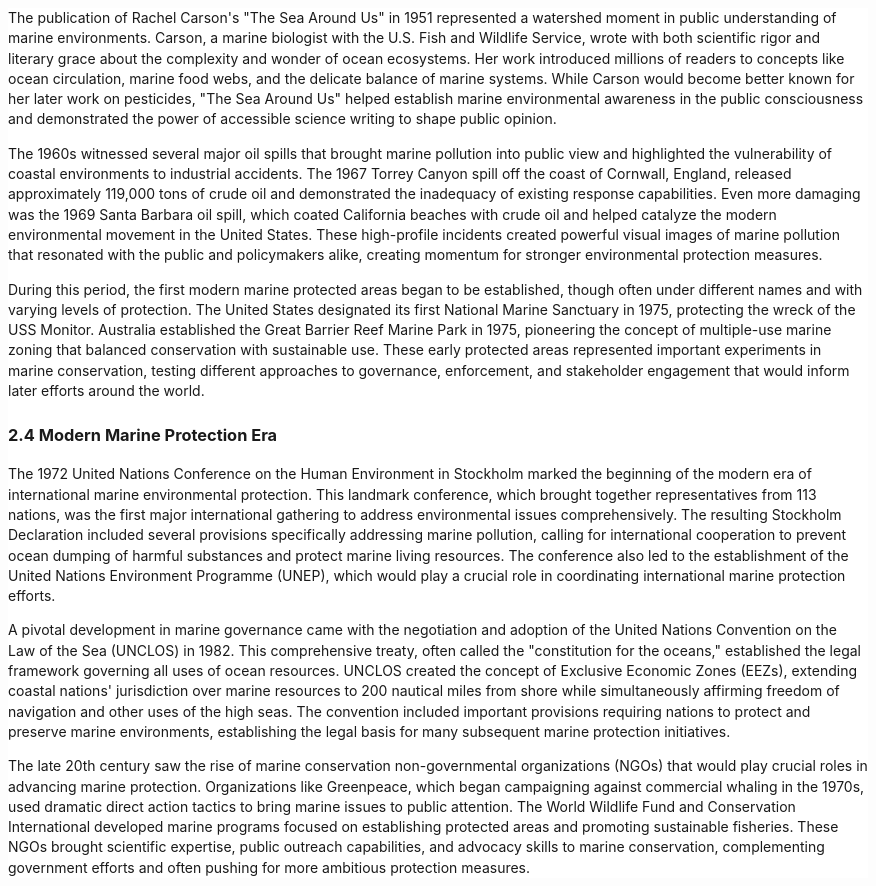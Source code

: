 The publication of Rachel Carson's "The Sea Around Us" in 1951 represented a watershed moment in public understanding of marine environments. Carson, a marine biologist with the U.S. Fish and Wildlife Service, wrote with both scientific rigor and literary grace about the complexity and wonder of ocean ecosystems. Her work introduced millions of readers to concepts like ocean circulation, marine food webs, and the delicate balance of marine systems. While Carson would become better known for her later work on pesticides, "The Sea Around Us" helped establish marine environmental awareness in the public consciousness and demonstrated the power of accessible science writing to shape public opinion.

The 1960s witnessed several major oil spills that brought marine pollution into public view and highlighted the vulnerability of coastal environments to industrial accidents. The 1967 Torrey Canyon spill off the coast of Cornwall, England, released approximately 119,000 tons of crude oil and demonstrated the inadequacy of existing response capabilities. Even more damaging was the 1969 Santa Barbara oil spill, which coated California beaches with crude oil and helped catalyze the modern environmental movement in the United States. These high-profile incidents created powerful visual images of marine pollution that resonated with the public and policymakers alike, creating momentum for stronger environmental protection measures.

During this period, the first modern marine protected areas began to be established, though often under different names and with varying levels of protection. The United States designated its first National Marine Sanctuary in 1975, protecting the wreck of the USS Monitor. Australia established the Great Barrier Reef Marine Park in 1975, pioneering the concept of multiple-use marine zoning that balanced conservation with sustainable use. These early protected areas represented important experiments in marine conservation, testing different approaches to governance, enforcement, and stakeholder engagement that would inform later efforts around the world.

### 2.4 Modern Marine Protection Era

The 1972 United Nations Conference on the Human Environment in Stockholm marked the beginning of the modern era of international marine environmental protection. This landmark conference, which brought together representatives from 113 nations, was the first major international gathering to address environmental issues comprehensively. The resulting Stockholm Declaration included several provisions specifically addressing marine pollution, calling for international cooperation to prevent ocean dumping of harmful substances and protect marine living resources. The conference also led to the establishment of the United Nations Environment Programme (UNEP), which would play a crucial role in coordinating international marine protection efforts.

A pivotal development in marine governance came with the negotiation and adoption of the United Nations Convention on the Law of the Sea (UNCLOS) in 1982. This comprehensive treaty, often called the "constitution for the oceans," established the legal framework governing all uses of ocean resources. UNCLOS created the concept of Exclusive Economic Zones (EEZs), extending coastal nations' jurisdiction over marine resources to 200 nautical miles from shore while simultaneously affirming freedom of navigation and other uses of the high seas. The convention included important provisions requiring nations to protect and preserve marine environments, establishing the legal basis for many subsequent marine protection initiatives.

The late 20th century saw the rise of marine conservation non-governmental organizations (NGOs) that would play crucial roles in advancing marine protection. Organizations like Greenpeace, which began campaigning against commercial whaling in the 1970s, used dramatic direct action tactics to bring marine issues to public attention. The World Wildlife Fund and Conservation International developed marine programs focused on establishing protected areas and promoting sustainable fisheries. These NGOs brought scientific expertise, public outreach capabilities, and advocacy skills to marine conservation, complementing government efforts and often pushing for more ambitious protection measures.
